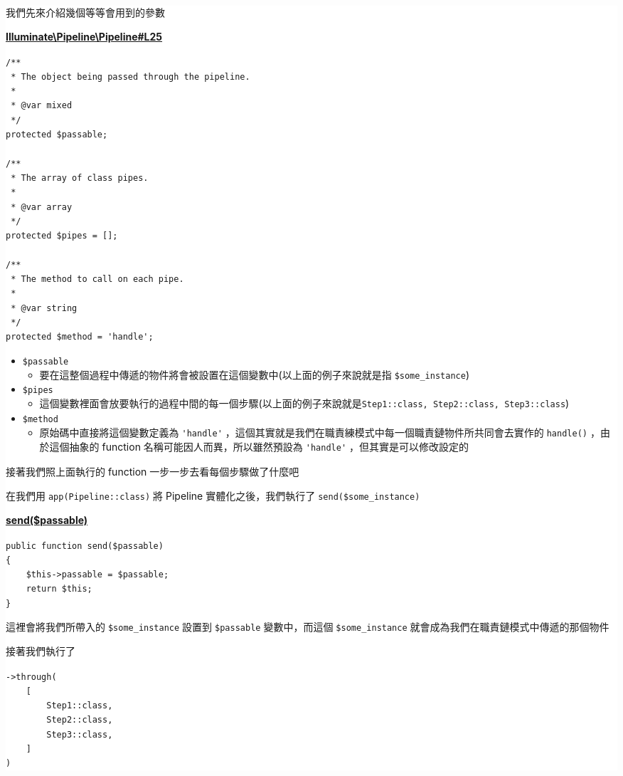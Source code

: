 我們先來介紹幾個等等會用到的參數

[**Illuminate\Pipeline\Pipeline#L25**](https://github.com/laravel/framework/blob/v8.0.0/src/Illuminate/Pipeline/Pipeline.php#L25)

```php=
/**
 * The object being passed through the pipeline.
 *
 * @var mixed
 */
protected $passable;

/**
 * The array of class pipes.
 *
 * @var array
 */
protected $pipes = [];

/**
 * The method to call on each pipe.
 *
 * @var string
 */
protected $method = 'handle';
```

- ```$passable```
    - 要在這整個過程中傳遞的物件將會被設置在這個變數中(以上面的例子來說就是指 ```$some_instance```)
- ```$pipes```
    - 這個變數裡面會放要執行的過程中間的每一個步驟(以上面的例子來說就是```Step1::class, Step2::class, Step3::class```)
- ```$method```
    - 原始碼中直接將這個變數定義為 ```'handle'``` ，這個其實就是我們在職責練模式中每一個職責鏈物件所共同會去實作的 ```handle()``` ，由於這個抽象的 function 名稱可能因人而異，所以雖然預設為 ```'handle'``` ，但其實是可以修改設定的

接著我們照上面執行的 function 一步一步去看每個步驟做了什麼吧

在我們用 ```app(Pipeline::class)``` 將 Pipeline 實體化之後，我們執行了 ```send($some_instance)```

[**send($passable)**](https://github.com/laravel/framework/blob/v8.0.0/src/Illuminate/Pipeline/Pipeline.php#L58)
```php=
public function send($passable)
{
    $this->passable = $passable;
    return $this;
}
```

這裡會將我們所帶入的 ```$some_instance``` 設置到 ```$passable``` 變數中，而這個 ```$some_instance``` 就會成為我們在職責鏈模式中傳遞的那個物件

接著我們執行了

```php=
->through(
    [
        Step1::class,
        Step2::class,
        Step3::class,
    ]
)
```
